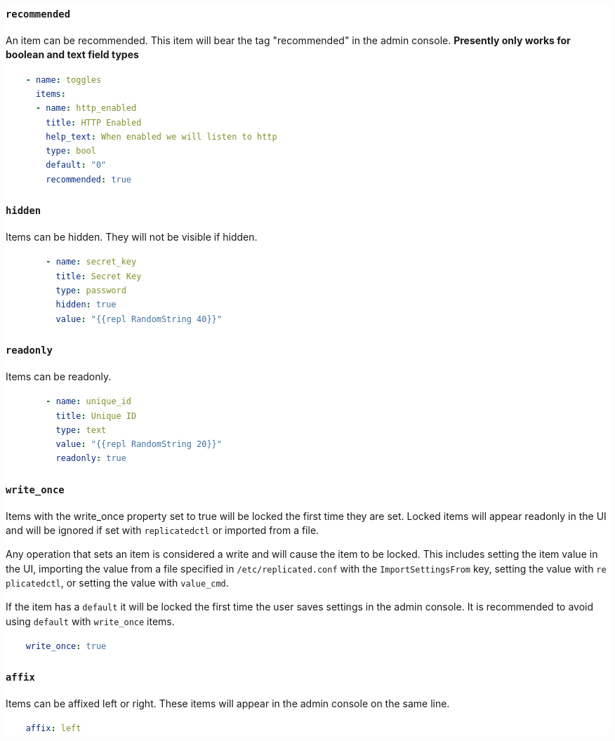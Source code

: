 ### `recommended`
An item can be recommended. This item will bear the tag "recommended" in the admin console. **Presently only works for boolean and text field types**
```yaml
    - name: toggles
      items:
      - name: http_enabled
        title: HTTP Enabled
        help_text: When enabled we will listen to http
        type: bool
        default: "0"
        recommended: true
```

### `hidden`
Items can be hidden. They will not be visible if hidden.
```yaml
        - name: secret_key
          title: Secret Key
          type: password
          hidden: true
          value: "{{repl RandomString 40}}"
```

### `readonly`
Items can be readonly.
```yaml
        - name: unique_id
          title: Unique ID
          type: text
          value: "{{repl RandomString 20}}"
          readonly: true
```

### `write_once`
Items with the write_once property set to true will be locked the first time they are set.
Locked items will appear readonly in the UI and will be ignored if set with `replicatedctl` or imported from a file.

Any operation that sets an item is considered a write and will cause the item to be locked. This includes setting the item value in the UI, importing the value from a file specified in `/etc/replicated.conf` with the `ImportSettingsFrom` key, setting the value with `replicatedctl`, or setting the value with `value_cmd`.

If the item has a `default` it will be locked the first time the user saves settings in the admin console.
It is recommended to avoid using `default` with `write_once` items.

```yaml
    write_once: true
```

### `affix`
Items can be affixed left or right. These items will appear in the admin console on the same line. 
```yaml
    affix: left
```
